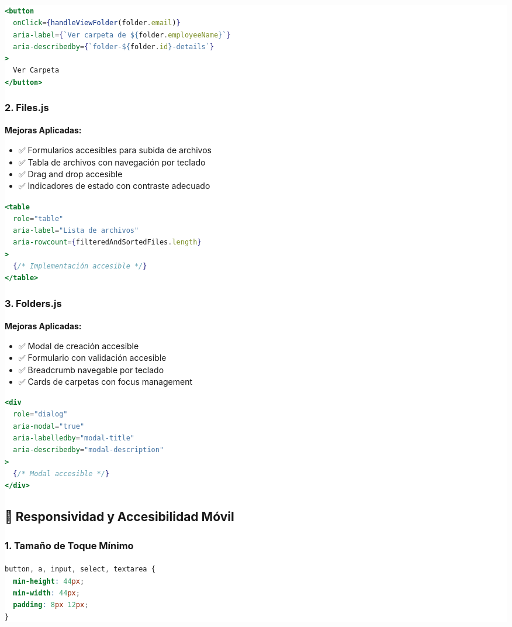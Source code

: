 ```jsx
<button
  onClick={handleViewFolder(folder.email)}
  aria-label={`Ver carpeta de ${folder.employeeName}`}
  aria-describedby={`folder-${folder.id}-details`}
>
  Ver Carpeta
</button>
```

### 2. Files.js

**Mejoras Aplicadas:**
- ✅ Formularios accesibles para subida de archivos
- ✅ Tabla de archivos con navegación por teclado
- ✅ Drag and drop accesible
- ✅ Indicadores de estado con contraste adecuado

```jsx
<table
  role="table"
  aria-label="Lista de archivos"
  aria-rowcount={filteredAndSortedFiles.length}
>
  {/* Implementación accesible */}
</table>
```

### 3. Folders.js

**Mejoras Aplicadas:**
- ✅ Modal de creación accesible
- ✅ Formulario con validación accesible
- ✅ Breadcrumb navegable por teclado
- ✅ Cards de carpetas con focus management

```jsx
<div
  role="dialog"
  aria-modal="true"
  aria-labelledby="modal-title"
  aria-describedby="modal-description"
>
  {/* Modal accesible */}
</div>
```

## 📱 Responsividad y Accesibilidad Móvil

### 1. Tamaño de Toque Mínimo

```css
button, a, input, select, textarea {
  min-height: 44px;
  min-width: 44px;
  padding: 8px 12px;
}
```
